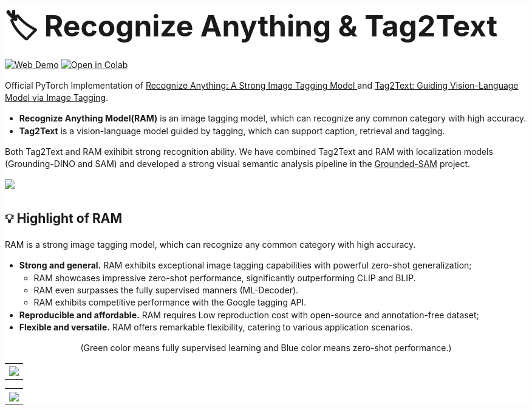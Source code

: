 # <font size=8> :label: Recognize Anything & Tag2Text </font>

[![Web Demo](https://img.shields.io/badge/🤗-HuggingFace%20Space-cyan.svg)](https://huggingface.co/spaces/xinyu1205/Recognize_Anything-Tag2Text)
[![Open in Colab](https://colab.research.google.com/assets/colab-badge.svg)](https://colab.research.google.com/github/mhd-medfa/recognize-anything/blob/main/recognize_anything_demo.ipynb)

Official PyTorch Implementation of <a href="https://recognize-anything.github.io/">Recognize Anything: A Strong Image Tagging Model </a> and <a href="https://tag2text.github.io/">Tag2Text: Guiding Vision-Language Model via Image Tagging</a>.

- **Recognize Anything Model(RAM)** is an image tagging model, which can recognize any common category with high accuracy.
- **Tag2Text** is a vision-language model guided by tagging, which can support caption, retrieval and tagging.



Both Tag2Text and RAM exihibit strong recognition ability. 
We have combined Tag2Text and RAM with localization models (Grounding-DINO and SAM) and developed a strong visual semantic analysis pipeline in the [Grounded-SAM](https://github.com/IDEA-Research/Grounded-Segment-Anything) project.

![](./images/ram_grounded_sam.jpg)



## :bulb: Highlight of RAM
RAM is a strong image tagging model, which can recognize any common category with high accuracy.
- **Strong and general.** RAM exhibits exceptional image tagging capabilities with powerful zero-shot generalization;
    - RAM showcases impressive zero-shot performance, significantly outperforming CLIP and BLIP.
    - RAM even surpasses the fully supervised manners (ML-Decoder).
    - RAM exhibits competitive performance with the Google tagging API.
- **Reproducible and affordable.** RAM requires Low reproduction cost with open-source and annotation-free dataset;
- **Flexible and versatile.** RAM offers remarkable flexibility, catering to various application scenarios.


<p align="center">
 <table class="tg">
  <tr>
    <td class="tg-c3ow"><img src="images/experiment_comparison.png" align="center" width="800" ></td>
  </tr>
  <p align="center">(Green color means fully supervised learning and Blue color means zero-shot performance.)</p>
</table>
</p>

<p align="center">
 <table class="tg">
  <tr>
    <td class="tg-c3ow"><img src="images/tagging_results.jpg" align="center" width="800" ></td>
  </tr>
</table>
</p>
